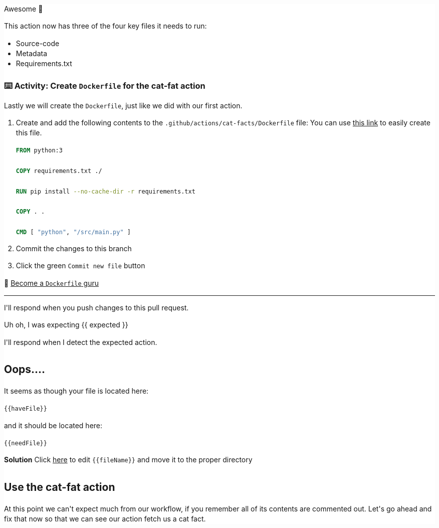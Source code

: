 Awesome 🎉

This action now has three of the four key files it needs to run:

- Source-code
- Metadata
- Requirements.txt

### :keyboard: Activity: Create `Dockerfile` for the cat-fat action

Lastly we will create the `Dockerfile`, just like we did with our first action.

1. Create and add the following contents to the `.github/actions/cat-facts/Dockerfile` file:
   You can use [this link]({{quicklink}}) to easily create this file.

   ```dockerfile
   FROM python:3

   COPY requirements.txt ./

   RUN pip install --no-cache-dir -r requirements.txt

   COPY . .

   CMD [ "python", "/src/main.py" ]
   ```

2. Commit the changes to this branch
3. Click the green `Commit new file` button

📖 [Become a `Dockerfile` guru](https://docs.docker.com/engine/reference/builder/)

---

I'll respond when you push changes to this pull request.

Uh oh, I was expecting {{ expected }}

I'll respond when I detect the expected action. 

## Oops....

It seems as though your file is located here:

`{{haveFile}}`

and it should be located here:

`{{needFile}}`

**Solution**
Click [here]({{editLink}}) to edit `{{fileName}}` and move it to the proper directory


## Use the cat-fat action

At this point we can't expect much from our workflow, if you remember all of its contents are commented out. Let's go ahead and fix that now so that we can see our action fetch us a cat fact.
